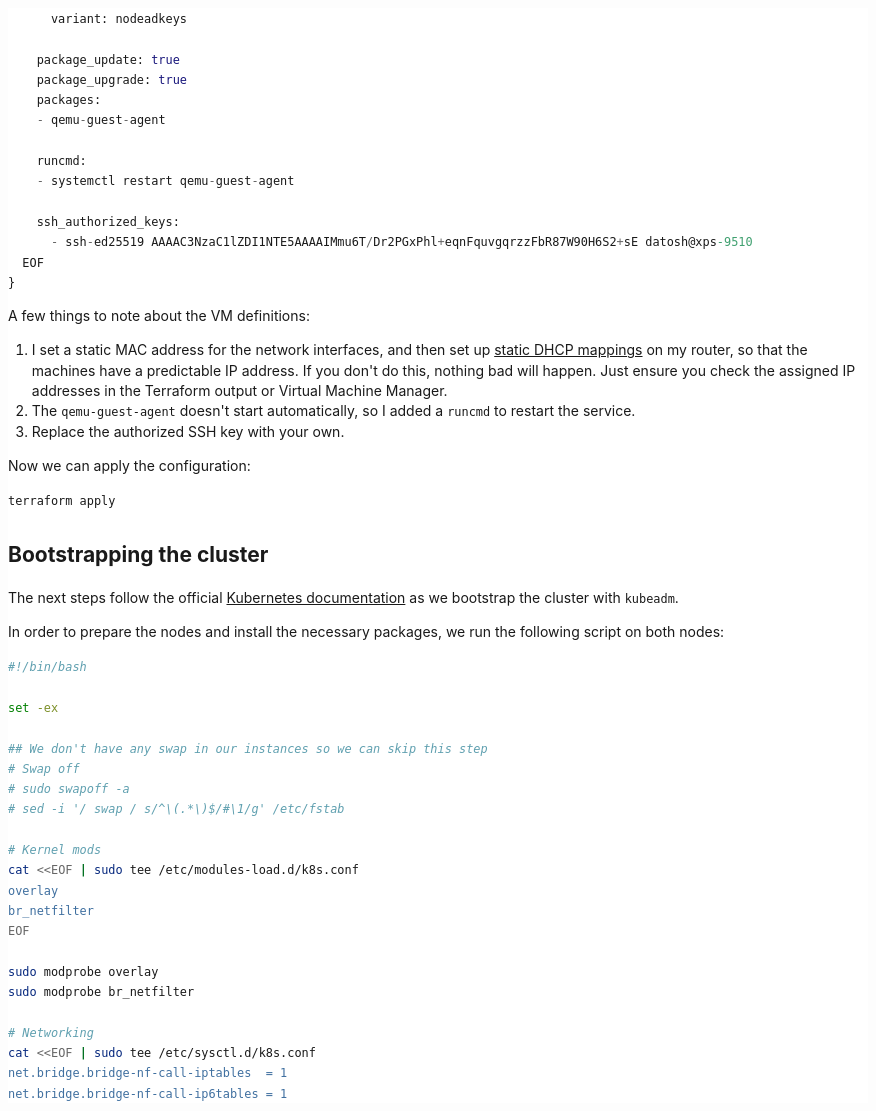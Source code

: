 ```tf
      variant: nodeadkeys

    package_update: true
    package_upgrade: true
    packages:
    - qemu-guest-agent

    runcmd:
    - systemctl restart qemu-guest-agent

    ssh_authorized_keys:
      - ssh-ed25519 AAAAC3NzaC1lZDI1NTE5AAAAIMmu6T/Dr2PGxPhl+eqnFquvgqrzzFbR87W90H6S2+sE datosh@xps-9510
  EOF
}
```

A few things to note about the VM definitions:
1. I set a static MAC address for the network interfaces, and then set up
    [static DHCP mappings](https://docs.opnsense.org/manual/dhcp.html) on my router,
    so that the machines have a predictable IP address. If you don't do this,
    nothing bad will happen. Just ensure you check the assigned IP addresses
    in the Terraform output or Virtual Machine Manager.
1. The `qemu-guest-agent` doesn't start automatically, so I added a
    `runcmd` to restart the service.
1. Replace the authorized SSH key with your own.

Now we can apply the configuration:

```bash
terraform apply
```

## Bootstrapping the cluster

The next steps follow the official
[Kubernetes documentation](https://kubernetes.io/docs/setup/production-environment/tools/kubeadm/create-cluster-kubeadm/)
as we bootstrap the cluster with `kubeadm`.

In order to prepare the nodes and install the necessary packages, we run the following
script on both nodes:

```bash
#!/bin/bash

set -ex

## We don't have any swap in our instances so we can skip this step
# Swap off
# sudo swapoff -a
# sed -i '/ swap / s/^\(.*\)$/#\1/g' /etc/fstab

# Kernel mods
cat <<EOF | sudo tee /etc/modules-load.d/k8s.conf
overlay
br_netfilter
EOF

sudo modprobe overlay
sudo modprobe br_netfilter

# Networking
cat <<EOF | sudo tee /etc/sysctl.d/k8s.conf
net.bridge.bridge-nf-call-iptables  = 1
net.bridge.bridge-nf-call-ip6tables = 1
```